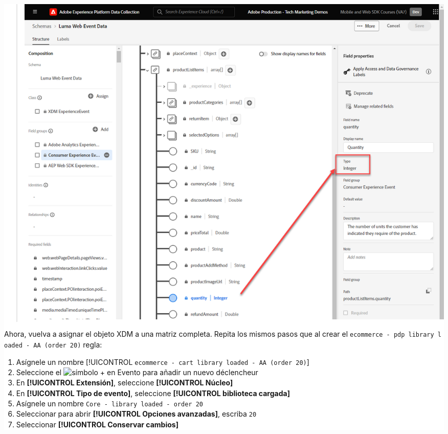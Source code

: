 > ![Tipo de datos del esquema XDM](assets/set-up-analytics-quantity-integer.png)

Ahora, vuelva a asignar el objeto XDM a una matriz completa. Repita los mismos pasos que al crear el `ecommerce - pdp library loaded - AA (order 20)` regla:

1. Asígnele un nombre  [!UICONTROL `ecommerce - cart library loaded - AA (order 20)`]
1. Seleccione el ![símbolo +](https://spectrum.adobe.com/static/icons/workflow_18/Smock_AddCircle_18_N.svg) en Evento para añadir un nuevo déclencheur
1. En **[!UICONTROL Extensión]**, seleccione **[!UICONTROL Núcleo]**
1. En **[!UICONTROL Tipo de evento]**, seleccione **[!UICONTROL biblioteca cargada]**
1. Asígnele un nombre `Core - library loaded - order 20`
1. Seleccionar para abrir **[!UICONTROL Opciones avanzadas]**, escriba `20`
1. Seleccionar **[!UICONTROL Conservar cambios]**
